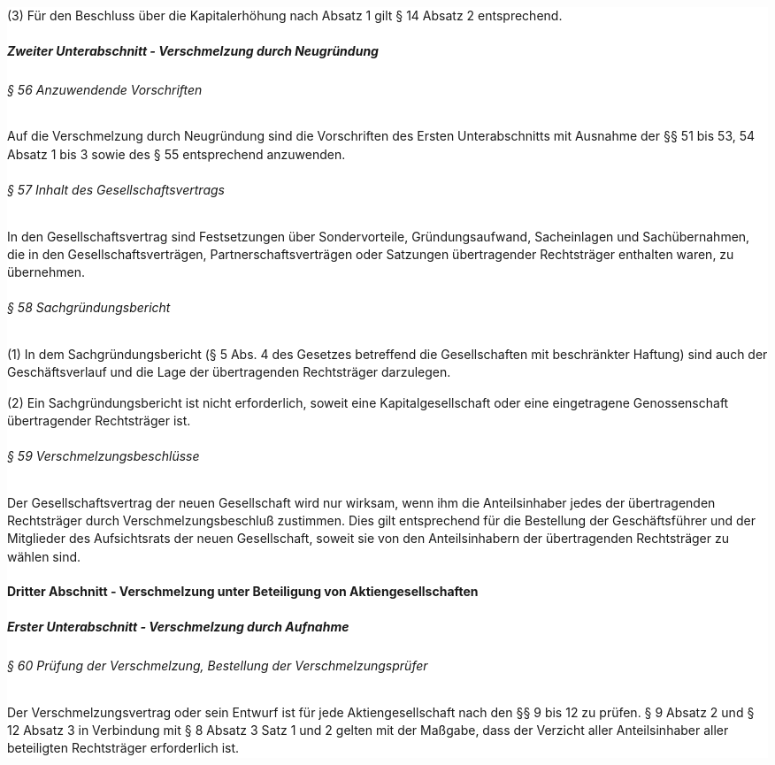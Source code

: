 (3) Für den Beschluss über die Kapitalerhöhung nach Absatz 1 gilt § 14
Absatz 2 entsprechend.


##### Zweiter Unterabschnitt - Verschmelzung durch Neugründung



###### § 56 Anzuwendende Vorschriften

Auf die Verschmelzung durch Neugründung sind die Vorschriften des
Ersten Unterabschnitts mit Ausnahme der §§ 51 bis 53, 54 Absatz 1 bis
3 sowie des § 55 entsprechend anzuwenden.


###### § 57 Inhalt des Gesellschaftsvertrags

In den Gesellschaftsvertrag sind Festsetzungen über Sondervorteile,
Gründungsaufwand, Sacheinlagen und Sachübernahmen, die in den
Gesellschaftsverträgen, Partnerschaftsverträgen oder Satzungen
übertragender Rechtsträger enthalten waren, zu übernehmen.


###### § 58 Sachgründungsbericht

(1) In dem Sachgründungsbericht (§ 5 Abs. 4 des Gesetzes betreffend
die Gesellschaften mit beschränkter Haftung) sind auch der
Geschäftsverlauf und die Lage der übertragenden Rechtsträger
darzulegen.

(2) Ein Sachgründungsbericht ist nicht erforderlich, soweit eine
Kapitalgesellschaft oder eine eingetragene Genossenschaft
übertragender Rechtsträger ist.


###### § 59 Verschmelzungsbeschlüsse

Der Gesellschaftsvertrag der neuen Gesellschaft wird nur wirksam, wenn
ihm die Anteilsinhaber jedes der übertragenden Rechtsträger durch
Verschmelzungsbeschluß zustimmen. Dies gilt entsprechend für die
Bestellung der Geschäftsführer und der Mitglieder des Aufsichtsrats
der neuen Gesellschaft, soweit sie von den Anteilsinhabern der
übertragenden Rechtsträger zu wählen sind.


#### Dritter Abschnitt - Verschmelzung unter Beteiligung von Aktiengesellschaften



##### Erster Unterabschnitt - Verschmelzung durch Aufnahme



###### § 60 Prüfung der Verschmelzung, Bestellung der Verschmelzungsprüfer

Der Verschmelzungsvertrag oder sein Entwurf ist für jede
Aktiengesellschaft nach den §§ 9 bis 12 zu prüfen. § 9 Absatz 2 und §
12 Absatz 3 in Verbindung mit § 8 Absatz 3 Satz 1 und 2 gelten mit der
Maßgabe, dass der Verzicht aller Anteilsinhaber aller beteiligten
Rechtsträger erforderlich ist.
